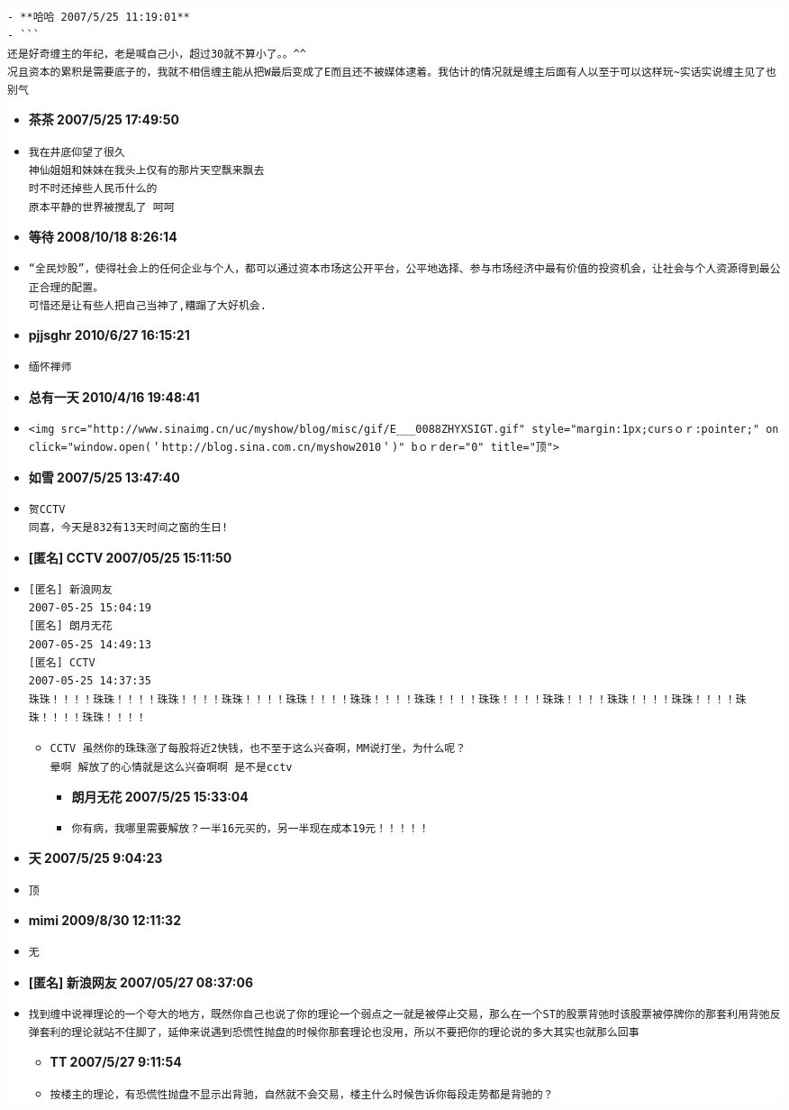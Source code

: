   ```
- **哈哈 2007/5/25 11:19:01**
- ```
  还是好奇缠主的年纪，老是喊自己小，超过30就不算小了。。^^
  况且资本的累积是需要底子的，我就不相信缠主能从把W最后变成了E而且还不被媒体逮着。我估计的情况就是缠主后面有人以至于可以这样玩~实话实说缠主见了也别气
  ```
- **茶茶 2007/5/25 17:49:50**
- ```
  我在井底仰望了很久 
  神仙姐姐和妹妹在我头上仅有的那片天空飘来飘去
  时不时还掉些人民币什么的
  原本平静的世界被搅乱了 呵呵  
  ```
- **等待 2008/10/18 8:26:14**
- ```
  “全民炒股”，使得社会上的任何企业与个人，都可以通过资本市场这公开平台，公平地选择、参与市场经济中最有价值的投资机会，让社会与个人资源得到最公正合理的配置。
  可惜还是让有些人把自己当神了,糟蹋了大好机会.
  ```
- **pjjsghr 2010/6/27 16:15:21**
- ```
  缅怀禅师
  ```
- **总有一天 2010/4/16 19:48:41**
- ```
  <img src="http://www.sinaimg.cn/uc/myshow/blog/misc/gif/E___0088ZHYXSIGT.gif" style="margin:1px;cursｏｒ:pointer;" onclick="window.open(＇http://blog.sina.com.cn/myshow2010＇)" bｏｒder="0" title="顶">
  ```
- **如雪 2007/5/25 13:47:40**
- ```
  贺CCTV
  同喜，今天是832有13天时间之窗的生日!
  ```
- **[匿名] CCTV  2007/05/25 15:11:50**
- ```
  [匿名] 新浪网友 
  2007-05-25 15:04:19 
  [匿名] 朗月无花 
  2007-05-25 14:49:13 
  [匿名] CCTV 
  2007-05-25 14:37:35 
  珠珠！！！！珠珠！！！！珠珠！！！！珠珠！！！！珠珠！！！！珠珠！！！！珠珠！！！！珠珠！！！！珠珠！！！！珠珠！！！！珠珠！！！！珠珠！！！！珠珠！！！！ 
  ```
   - ```
     CCTV 虽然你的珠珠涨了每股将近2快钱，也不至于这么兴奋啊，MM说打坐，为什么呢？ 
     晕啊 解放了的心情就是这么兴奋啊啊 是不是cctv 
     ```
      - **朗月无花 2007/5/25 15:33:04**
      - ```
        你有病，我哪里需要解放？一半16元买的，另一半现在成本19元！！！！！
        ```
- **天 2007/5/25 9:04:23**
- ```
  顶
  ```
- **mimi 2009/8/30 12:11:32**
- ```
  无
  ```
- **[匿名] 新浪网友  2007/05/27 08:37:06**
- ```
  找到缠中说禅理论的一个夸大的地方，既然你自己也说了你的理论一个弱点之一就是被停止交易，那么在一个ST的股票背弛时该股票被停牌你的那套利用背弛反弹套利的理论就站不住脚了，延伸来说遇到恐慌性抛盘的时候你那套理论也没用，所以不要把你的理论说的多大其实也就那么回事 
  ```
   - **TT 2007/5/27 9:11:54**
   - ```
     按楼主的理论，有恐慌性抛盘不显示出背驰，自然就不会交易，楼主什么时候告诉你每段走势都是背驰的？
  ```